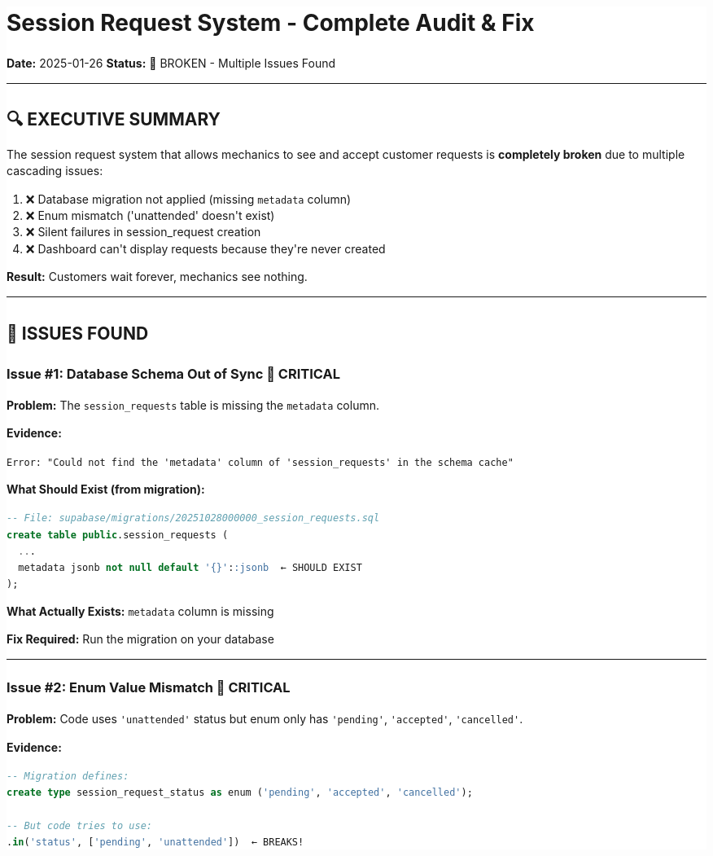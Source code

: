 # Session Request System - Complete Audit & Fix

**Date:** 2025-01-26
**Status:** 🔴 BROKEN - Multiple Issues Found

---

## 🔍 EXECUTIVE SUMMARY

The session request system that allows mechanics to see and accept customer requests is **completely broken** due to multiple cascading issues:

1. ❌ Database migration not applied (missing `metadata` column)
2. ❌ Enum mismatch ('unattended' doesn't exist)
3. ❌ Silent failures in session_request creation
4. ❌ Dashboard can't display requests because they're never created

**Result:** Customers wait forever, mechanics see nothing.

---

## 🐛 ISSUES FOUND

### **Issue #1: Database Schema Out of Sync** 🔴 CRITICAL

**Problem:** The `session_requests` table is missing the `metadata` column.

**Evidence:**
```
Error: "Could not find the 'metadata' column of 'session_requests' in the schema cache"
```

**What Should Exist (from migration):**
```sql
-- File: supabase/migrations/20251028000000_session_requests.sql
create table public.session_requests (
  ...
  metadata jsonb not null default '{}'::jsonb  ← SHOULD EXIST
);
```

**What Actually Exists:** `metadata` column is missing

**Fix Required:** Run the migration on your database

---

### **Issue #2: Enum Value Mismatch** 🔴 CRITICAL

**Problem:** Code uses `'unattended'` status but enum only has `'pending'`, `'accepted'`, `'cancelled'`.

**Evidence:**
```sql
-- Migration defines:
create type session_request_status as enum ('pending', 'accepted', 'cancelled');

-- But code tries to use:
.in('status', ['pending', 'unattended'])  ← BREAKS!
```
